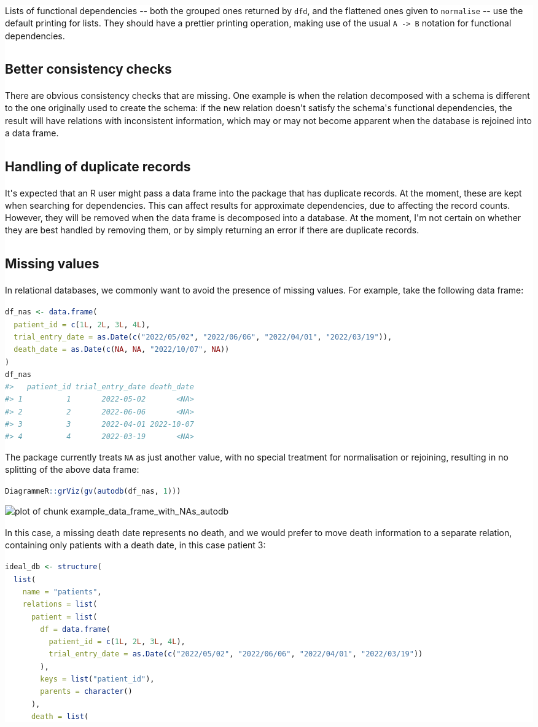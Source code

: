 Lists of functional dependencies -- both the grouped ones returned by `dfd`, and the flattened ones given to `normalise` -- use the default printing for lists. They should have a prettier printing operation, making use of the usual `A -> B` notation for functional dependencies.

## Better consistency checks

There are obvious consistency checks that are missing. One example is when the relation decomposed with a schema is different to the one originally used to create the schema: if the new relation doesn't satisfy the schema's functional dependencies, the result will have relations with inconsistent information, which may or may not become apparent when the database is rejoined into a data frame.

## Handling of duplicate records

It's expected that an R user might pass a data frame into the package that has duplicate records. At the moment, these are kept when searching for dependencies. This can affect results for approximate dependencies, due to affecting the record counts. However, they will be removed when the data frame is decomposed into a database. At the moment, I'm not certain on whether they are best handled by removing them, or by simply returning an error if there are duplicate records.

## Missing values

In relational databases, we commonly want to avoid the presence of missing values. For example, take the following data frame:


```r
df_nas <- data.frame(
  patient_id = c(1L, 2L, 3L, 4L),
  trial_entry_date = as.Date(c("2022/05/02", "2022/06/06", "2022/04/01", "2022/03/19")),
  death_date = as.Date(c(NA, NA, "2022/10/07", NA))
)
df_nas
#>   patient_id trial_entry_date death_date
#> 1          1       2022-05-02       <NA>
#> 2          2       2022-06-06       <NA>
#> 3          3       2022-04-01 2022-10-07
#> 4          4       2022-03-19       <NA>
```

The package currently treats `NA` as just another value, with no special treatment for normalisation or rejoining, resulting in no splitting of the above data frame:


```r
DiagrammeR::grViz(gv(autodb(df_nas, 1)))
```

![plot of chunk example_data_frame_with_NAs_autodb](figure/example_data_frame_with_NAs_autodb-1.png)

In this case, a missing death date represents no death, and we would prefer to move death information to a separate relation, containing only patients with a death date, in this case patient 3:


```r
ideal_db <- structure(
  list(
    name = "patients",
    relations = list(
      patient = list(
        df = data.frame(
          patient_id = c(1L, 2L, 3L, 4L),
          trial_entry_date = as.Date(c("2022/05/02", "2022/06/06", "2022/04/01", "2022/03/19"))
        ),
        keys = list("patient_id"),
        parents = character()
      ),
      death = list(
```